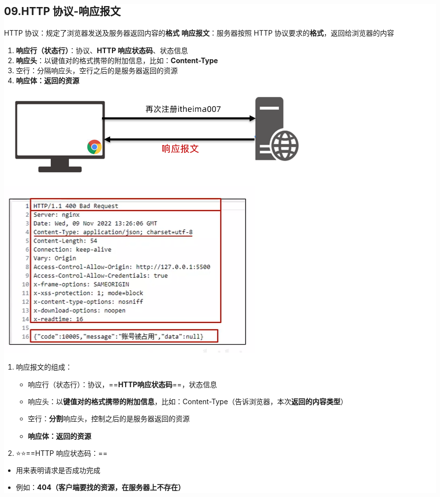 ## 09.HTTP 协议-响应报文

HTTP 协议：规定了浏览器发送及服务器返回内容的**格式**
**响应报文**：服务器按照 HTTP 协议要求的**格式**，返回给浏览器的内容

1. **响应行（状态行）**：协议、**HTTP 响应状态码**、状态信息
2. **响应头**：以键值对的格式携带的附加信息，比如：**Content-Type**
3. 空行：分隔响应头，空行之后的是服务器返回的资源
4. **响应体：返回的资源**

![image-20230404104556531](images/image-20230404104556531.png)

![image-20251014231535396](images/image-20251014231535396.png)

1. 响应报文的组成：

   * 响应行（状态行）：协议，==**HTTP响应状态码**==，状态信息
   * 响应头：以**键值对的格式携带的附加信息**，比如：Content-Type（告诉浏览器，本次**返回的内容类型**）
   * 空行：**分割**响应头，控制之后的是服务器返回的资源

   

   * **响应体：返回的资源**

3.  ⭐⭐==HTTP 响应状态码：==

   * 用来表明请求是否成功完成

   * 例如：**404（客户端要找的资源，在服务器上不存在）**
